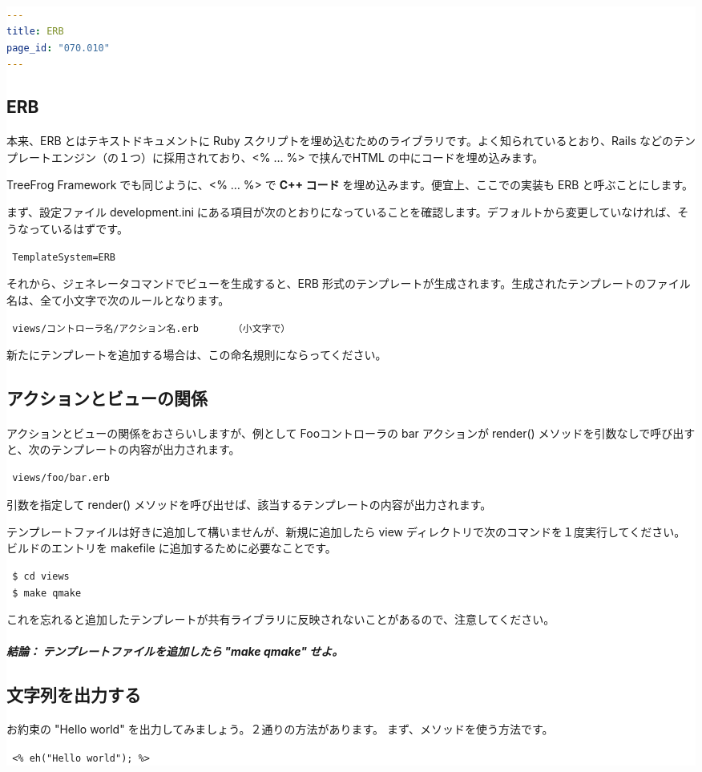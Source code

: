```yaml
---
title: ERB
page_id: "070.010"
---
```


## ERB

本来、ERB とはテキストドキュメントに Ruby スクリプトを埋め込むためのライブラリです。よく知られているとおり、Rails などのテンプレートエンジン（の１つ）に採用されており、<% … %> で挟んでHTML の中にコードを埋め込みます。

TreeFrog Framework でも同じように、<% … %> で **C++ コード** を埋め込みます。便宜上、ここでの実装も ERB と呼ぶことにします。

まず、設定ファイル development.ini にある項目が次のとおりになっていることを確認します。デフォルトから変更していなければ、そうなっているはずです。

```
 TemplateSystem=ERB
```

それから、ジェネレータコマンドでビューを生成すると、ERB 形式のテンプレートが生成されます。生成されたテンプレートのファイル名は、全て小文字で次のルールとなります。

```
 views/コントローラ名/アクション名.erb      （小文字で）
```

新たにテンプレートを追加する場合は、この命名規則にならってください。

## アクションとビューの関係

アクションとビューの関係をおさらいしますが、例として Fooコントローラの bar アクションが render() メソッドを引数なしで呼び出すと、次のテンプレートの内容が出力されます。

```
 views/foo/bar.erb
```

引数を指定して render() メソッドを呼び出せば、該当するテンプレートの内容が出力されます。

テンプレートファイルは好きに追加して構いませんが、新規に追加したら view ディレクトリで次のコマンドを１度実行してください。ビルドのエントリを makefile に追加するために必要なことです。

```
 $ cd views
 $ make qmake
```

これを忘れると追加したテンプレートが共有ライブラリに反映されないことがあるので、注意してください。

##### 結論： テンプレートファイルを追加したら "make qmake" せよ。

## 文字列を出力する

お約束の "Hello world" を出力してみましょう。２通りの方法があります。
まず、メソッドを使う方法です。

```
 <% eh("Hello world"); %>
```
